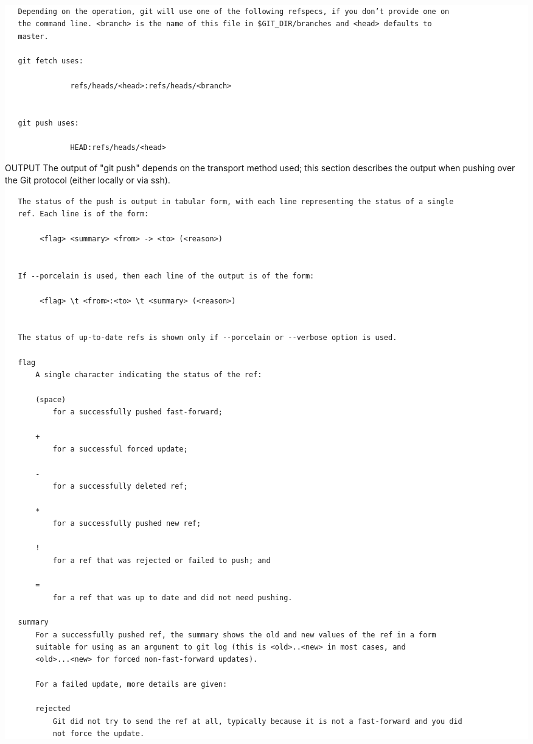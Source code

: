        Depending on the operation, git will use one of the following refspecs, if you don’t provide one on
       the command line. <branch> is the name of this file in $GIT_DIR/branches and <head> defaults to
       master.

       git fetch uses:

                   refs/heads/<head>:refs/heads/<branch>


       git push uses:

                   HEAD:refs/heads/<head>


OUTPUT
       The output of "git push" depends on the transport method used; this section describes the output when
       pushing over the Git protocol (either locally or via ssh).

       The status of the push is output in tabular form, with each line representing the status of a single
       ref. Each line is of the form:

            <flag> <summary> <from> -> <to> (<reason>)


       If --porcelain is used, then each line of the output is of the form:

            <flag> \t <from>:<to> \t <summary> (<reason>)


       The status of up-to-date refs is shown only if --porcelain or --verbose option is used.

       flag
           A single character indicating the status of the ref:

           (space)
               for a successfully pushed fast-forward;

           +
               for a successful forced update;

           -
               for a successfully deleted ref;

           *
               for a successfully pushed new ref;

           !
               for a ref that was rejected or failed to push; and

           =
               for a ref that was up to date and did not need pushing.

       summary
           For a successfully pushed ref, the summary shows the old and new values of the ref in a form
           suitable for using as an argument to git log (this is <old>..<new> in most cases, and
           <old>...<new> for forced non-fast-forward updates).

           For a failed update, more details are given:

           rejected
               Git did not try to send the ref at all, typically because it is not a fast-forward and you did
               not force the update.
